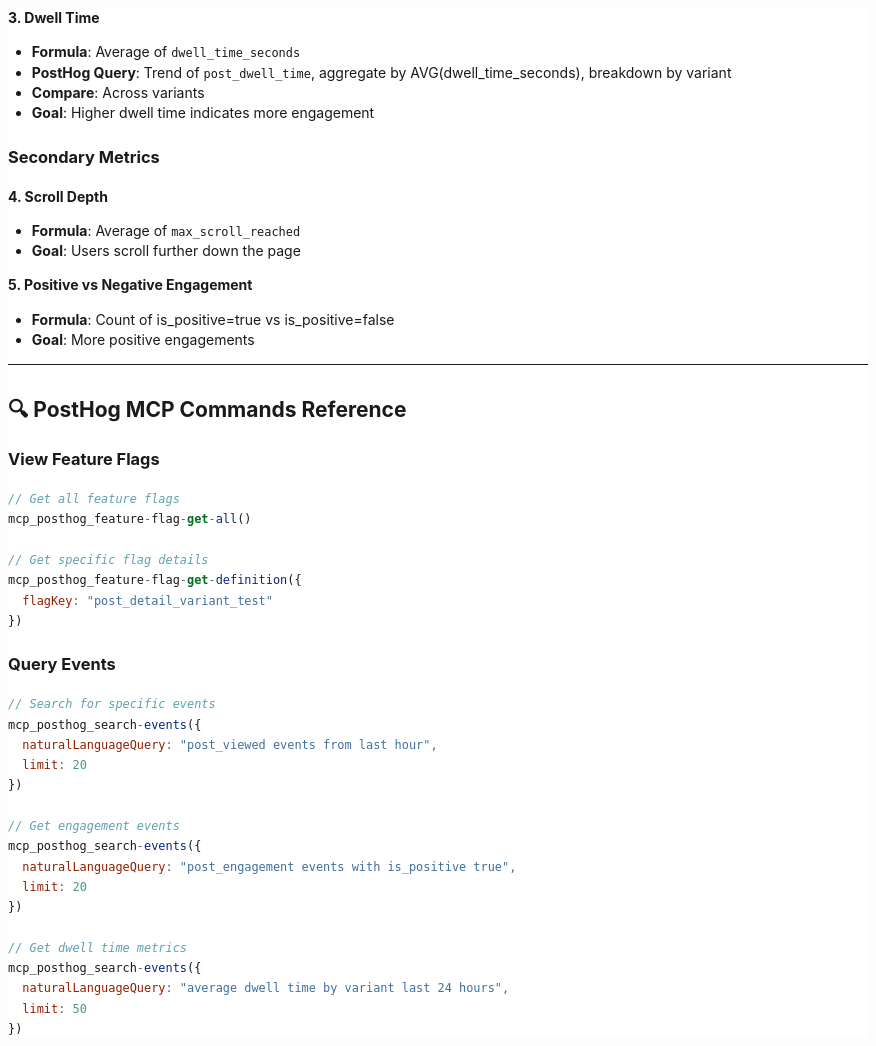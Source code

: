 **3. Dwell Time**
- **Formula**: Average of `dwell_time_seconds`
- **PostHog Query**: Trend of `post_dwell_time`, aggregate by AVG(dwell_time_seconds), breakdown by variant
- **Compare**: Across variants
- **Goal**: Higher dwell time indicates more engagement

### Secondary Metrics

**4. Scroll Depth**
- **Formula**: Average of `max_scroll_reached`
- **Goal**: Users scroll further down the page

**5. Positive vs Negative Engagement**
- **Formula**: Count of is_positive=true vs is_positive=false
- **Goal**: More positive engagements

---

## 🔍 PostHog MCP Commands Reference

### View Feature Flags
```javascript
// Get all feature flags
mcp_posthog_feature-flag-get-all()

// Get specific flag details
mcp_posthog_feature-flag-get-definition({
  flagKey: "post_detail_variant_test"
})
```

### Query Events
```javascript
// Search for specific events
mcp_posthog_search-events({
  naturalLanguageQuery: "post_viewed events from last hour",
  limit: 20
})

// Get engagement events
mcp_posthog_search-events({
  naturalLanguageQuery: "post_engagement events with is_positive true",
  limit: 20
})

// Get dwell time metrics
mcp_posthog_search-events({
  naturalLanguageQuery: "average dwell time by variant last 24 hours",
  limit: 50
})
```
